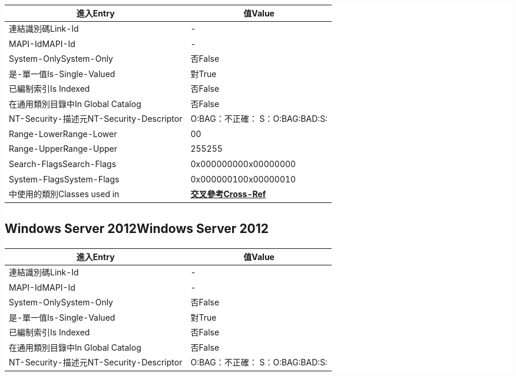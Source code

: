 | <span data-ttu-id="c032d-233">進入</span><span class="sxs-lookup"><span data-stu-id="c032d-233">Entry</span></span> | <span data-ttu-id="c032d-234">值</span><span class="sxs-lookup"><span data-stu-id="c032d-234">Value</span></span> |
|------------------------|--------------------------------------------|
| <span data-ttu-id="c032d-235">連結識別碼</span><span class="sxs-lookup"><span data-stu-id="c032d-235">Link-Id</span></span>                | \-                                         |
| <span data-ttu-id="c032d-236">MAPI-Id</span><span class="sxs-lookup"><span data-stu-id="c032d-236">MAPI-Id</span></span>                | \-                                         |
| <span data-ttu-id="c032d-237">System-Only</span><span class="sxs-lookup"><span data-stu-id="c032d-237">System-Only</span></span>            | <span data-ttu-id="c032d-238">否</span><span class="sxs-lookup"><span data-stu-id="c032d-238">False</span></span>                                      |
| <span data-ttu-id="c032d-239">是-單一值</span><span class="sxs-lookup"><span data-stu-id="c032d-239">Is-Single-Valued</span></span>       | <span data-ttu-id="c032d-240">對</span><span class="sxs-lookup"><span data-stu-id="c032d-240">True</span></span>                                       |
| <span data-ttu-id="c032d-241">已編制索引</span><span class="sxs-lookup"><span data-stu-id="c032d-241">Is Indexed</span></span>             | <span data-ttu-id="c032d-242">否</span><span class="sxs-lookup"><span data-stu-id="c032d-242">False</span></span>                                      |
| <span data-ttu-id="c032d-243">在通用類別目錄中</span><span class="sxs-lookup"><span data-stu-id="c032d-243">In Global Catalog</span></span>      | <span data-ttu-id="c032d-244">否</span><span class="sxs-lookup"><span data-stu-id="c032d-244">False</span></span>                                      |
| <span data-ttu-id="c032d-245">NT-Security-描述元</span><span class="sxs-lookup"><span data-stu-id="c032d-245">NT-Security-Descriptor</span></span> | <span data-ttu-id="c032d-246">O:BAG：不正確： S：</span><span class="sxs-lookup"><span data-stu-id="c032d-246">O:BAG:BAD:S:</span></span>                               |
| <span data-ttu-id="c032d-247">Range-Lower</span><span class="sxs-lookup"><span data-stu-id="c032d-247">Range-Lower</span></span>            | <span data-ttu-id="c032d-248">0</span><span class="sxs-lookup"><span data-stu-id="c032d-248">0</span></span>                                          |
| <span data-ttu-id="c032d-249">Range-Upper</span><span class="sxs-lookup"><span data-stu-id="c032d-249">Range-Upper</span></span>            | <span data-ttu-id="c032d-250">255</span><span class="sxs-lookup"><span data-stu-id="c032d-250">255</span></span>                                        |
| <span data-ttu-id="c032d-251">Search-Flags</span><span class="sxs-lookup"><span data-stu-id="c032d-251">Search-Flags</span></span>           | <span data-ttu-id="c032d-252">0x00000000</span><span class="sxs-lookup"><span data-stu-id="c032d-252">0x00000000</span></span>                                 |
| <span data-ttu-id="c032d-253">System-Flags</span><span class="sxs-lookup"><span data-stu-id="c032d-253">System-Flags</span></span>           | <span data-ttu-id="c032d-254">0x00000010</span><span class="sxs-lookup"><span data-stu-id="c032d-254">0x00000010</span></span>                                 |
| <span data-ttu-id="c032d-255">中使用的類別</span><span class="sxs-lookup"><span data-stu-id="c032d-255">Classes used in</span></span>        | [<span data-ttu-id="c032d-256">**交叉參考**</span><span class="sxs-lookup"><span data-stu-id="c032d-256">**Cross-Ref**</span></span>](c-crossref.md)<br/> |



## <a name="windows-server-2012"></a><span data-ttu-id="c032d-257">Windows Server 2012</span><span class="sxs-lookup"><span data-stu-id="c032d-257">Windows Server 2012</span></span>



| <span data-ttu-id="c032d-258">進入</span><span class="sxs-lookup"><span data-stu-id="c032d-258">Entry</span></span> | <span data-ttu-id="c032d-259">值</span><span class="sxs-lookup"><span data-stu-id="c032d-259">Value</span></span> |
|------------------------|--------------------------------------------|
| <span data-ttu-id="c032d-260">連結識別碼</span><span class="sxs-lookup"><span data-stu-id="c032d-260">Link-Id</span></span>                | \-                                         |
| <span data-ttu-id="c032d-261">MAPI-Id</span><span class="sxs-lookup"><span data-stu-id="c032d-261">MAPI-Id</span></span>                | \-                                         |
| <span data-ttu-id="c032d-262">System-Only</span><span class="sxs-lookup"><span data-stu-id="c032d-262">System-Only</span></span>            | <span data-ttu-id="c032d-263">否</span><span class="sxs-lookup"><span data-stu-id="c032d-263">False</span></span>                                      |
| <span data-ttu-id="c032d-264">是-單一值</span><span class="sxs-lookup"><span data-stu-id="c032d-264">Is-Single-Valued</span></span>       | <span data-ttu-id="c032d-265">對</span><span class="sxs-lookup"><span data-stu-id="c032d-265">True</span></span>                                       |
| <span data-ttu-id="c032d-266">已編制索引</span><span class="sxs-lookup"><span data-stu-id="c032d-266">Is Indexed</span></span>             | <span data-ttu-id="c032d-267">否</span><span class="sxs-lookup"><span data-stu-id="c032d-267">False</span></span>                                      |
| <span data-ttu-id="c032d-268">在通用類別目錄中</span><span class="sxs-lookup"><span data-stu-id="c032d-268">In Global Catalog</span></span>      | <span data-ttu-id="c032d-269">否</span><span class="sxs-lookup"><span data-stu-id="c032d-269">False</span></span>                                      |
| <span data-ttu-id="c032d-270">NT-Security-描述元</span><span class="sxs-lookup"><span data-stu-id="c032d-270">NT-Security-Descriptor</span></span> | <span data-ttu-id="c032d-271">O:BAG：不正確： S：</span><span class="sxs-lookup"><span data-stu-id="c032d-271">O:BAG:BAD:S:</span></span>                               |